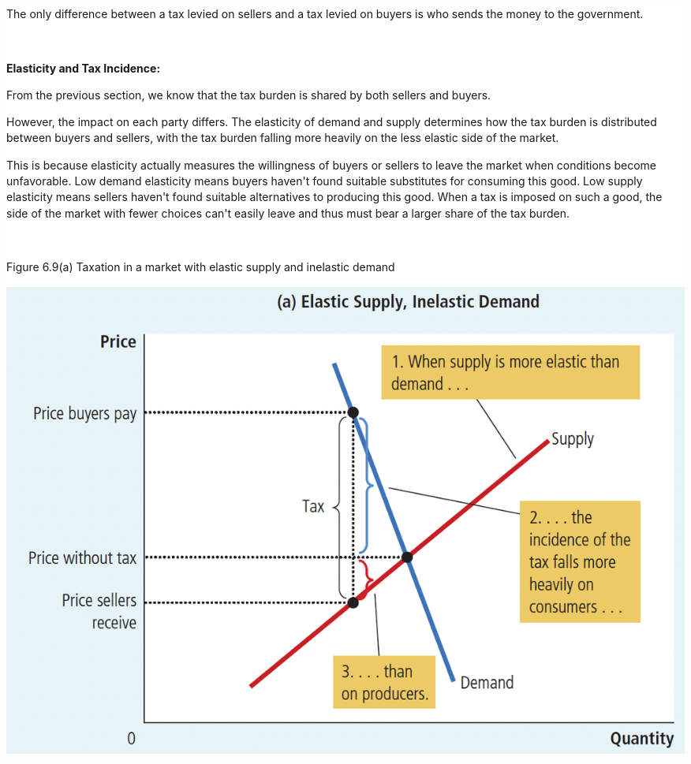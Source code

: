 The only difference between a tax levied on sellers and a tax levied on buyers is who sends the money to the government.

$~$

**Elasticity and Tax Incidence:**

From the previous section, we know that the tax burden is shared by both sellers and buyers.

However, the impact on each party differs. The elasticity of demand and supply determines how the tax burden is distributed between buyers and sellers, with the tax burden falling more heavily on the less elastic side of the market.

This is because elasticity actually measures the willingness of buyers or sellers to leave the market when conditions become unfavorable. Low demand elasticity means buyers haven't found suitable substitutes for consuming this good. Low supply elasticity means sellers haven't found suitable alternatives to producing this good. When a tax is imposed on such a good, the side of the market with fewer choices can't easily leave and thus must bear a larger share of the tax burden.

$~$

Figure 6.9(a) Taxation in a market with elastic supply and inelastic demand

![image-20240918132128515](images//image-20240918132128515.png)

